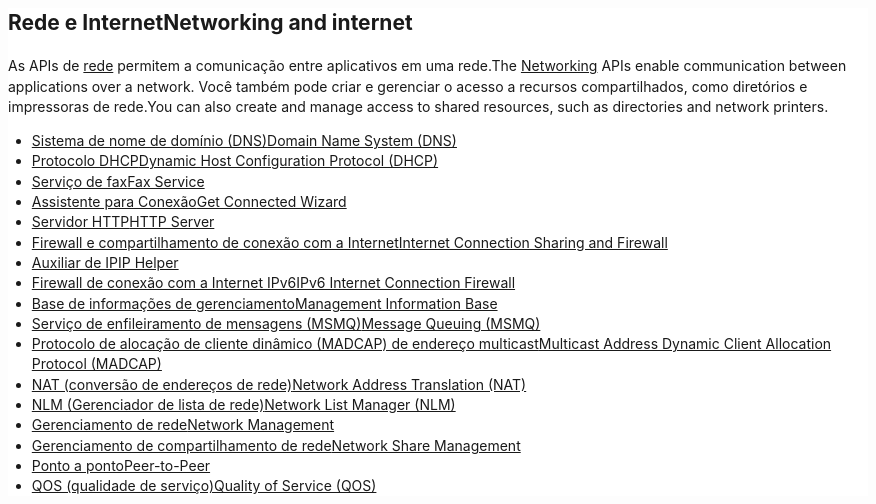 ## <a name="networking-and-internet"></a><span data-ttu-id="a5d2b-356">Rede e Internet</span><span class="sxs-lookup"><span data-stu-id="a5d2b-356">Networking and internet</span></span>

<span data-ttu-id="a5d2b-357">As APIs de [rede](../devnotes/networking.md) permitem a comunicação entre aplicativos em uma rede.</span><span class="sxs-lookup"><span data-stu-id="a5d2b-357">The [Networking](../devnotes/networking.md) APIs enable communication between applications over a network.</span></span> <span data-ttu-id="a5d2b-358">Você também pode criar e gerenciar o acesso a recursos compartilhados, como diretórios e impressoras de rede.</span><span class="sxs-lookup"><span data-stu-id="a5d2b-358">You can also create and manage access to shared resources, such as directories and network printers.</span></span>

-   [<span data-ttu-id="a5d2b-359">Sistema de nome de domínio (DNS)</span><span class="sxs-lookup"><span data-stu-id="a5d2b-359">Domain Name System (DNS)</span></span>](../dns/dns-reference.md)
-   [<span data-ttu-id="a5d2b-360">Protocolo DHCP</span><span class="sxs-lookup"><span data-stu-id="a5d2b-360">Dynamic Host Configuration Protocol (DHCP)</span></span>](/previous-versions/windows/desktop/dhcp/dhcp-start-page)
-   [<span data-ttu-id="a5d2b-361">Serviço de fax</span><span class="sxs-lookup"><span data-stu-id="a5d2b-361">Fax Service</span></span>](/previous-versions/windows/desktop/fax/-mfax-fax-service-reference)
-   [<span data-ttu-id="a5d2b-362">Assistente para Conexão</span><span class="sxs-lookup"><span data-stu-id="a5d2b-362">Get Connected Wizard</span></span>](/previous-versions/windows/desktop/get_connected/get-connected-wizard-api-reference)
-   [<span data-ttu-id="a5d2b-363">Servidor HTTP</span><span class="sxs-lookup"><span data-stu-id="a5d2b-363">HTTP Server</span></span>](../http/http-server-api-reference.md)
-   [<span data-ttu-id="a5d2b-364">Firewall e compartilhamento de conexão com a Internet</span><span class="sxs-lookup"><span data-stu-id="a5d2b-364">Internet Connection Sharing and Firewall</span></span>](/previous-versions/windows/desktop/ics/internet-connection-sharing-and-internet-connection-firewall-reference)
-   [<span data-ttu-id="a5d2b-365">Auxiliar de IP</span><span class="sxs-lookup"><span data-stu-id="a5d2b-365">IP Helper</span></span>](../iphlp/ip-helper-function-reference.md)
-   [<span data-ttu-id="a5d2b-366">Firewall de conexão com a Internet IPv6</span><span class="sxs-lookup"><span data-stu-id="a5d2b-366">IPv6 Internet Connection Firewall</span></span>](/previous-versions/windows/desktop/ics/ipv6-firewall-configuration-reference)
-   [<span data-ttu-id="a5d2b-367">Base de informações de gerenciamento</span><span class="sxs-lookup"><span data-stu-id="a5d2b-367">Management Information Base</span></span>](/previous-versions/windows/desktop/mib/management-information-base-reference)
-   <span data-ttu-id="a5d2b-368">[Serviço de enfileiramento de mensagens (MSMQ)](/previous-versions/windows/desktop/legacy/ms700112(v=vs.85))</span><span class="sxs-lookup"><span data-stu-id="a5d2b-368">[Message Queuing (MSMQ)](/previous-versions/windows/desktop/legacy/ms700112(v=vs.85))</span></span>
-   [<span data-ttu-id="a5d2b-369">Protocolo de alocação de cliente dinâmico (MADCAP) de endereço multicast</span><span class="sxs-lookup"><span data-stu-id="a5d2b-369">Multicast Address Dynamic Client Allocation Protocol (MADCAP)</span></span>](/previous-versions/windows/desktop/madcap/madcap-reference)
-   [<span data-ttu-id="a5d2b-370">NAT (conversão de endereços de rede)</span><span class="sxs-lookup"><span data-stu-id="a5d2b-370">Network Address Translation (NAT)</span></span>](/previous-versions/windows/desktop/ics/network-address-translation-traversal-reference)
-   [<span data-ttu-id="a5d2b-371">NLM (Gerenciador de lista de rede)</span><span class="sxs-lookup"><span data-stu-id="a5d2b-371">Network List Manager (NLM)</span></span>](../nla/network-list-manager-api-reference.md)
-   [<span data-ttu-id="a5d2b-372">Gerenciamento de rede</span><span class="sxs-lookup"><span data-stu-id="a5d2b-372">Network Management</span></span>](../netmgmt/network-management-reference.md)
-   [<span data-ttu-id="a5d2b-373">Gerenciamento de compartilhamento de rede</span><span class="sxs-lookup"><span data-stu-id="a5d2b-373">Network Share Management</span></span>](../netshare/network-share-management-reference.md)
-   [<span data-ttu-id="a5d2b-374">Ponto a ponto</span><span class="sxs-lookup"><span data-stu-id="a5d2b-374">Peer-to-Peer</span></span>](../p2psdk/portal.md)
-   [<span data-ttu-id="a5d2b-375">QOS (qualidade de serviço)</span><span class="sxs-lookup"><span data-stu-id="a5d2b-375">Quality of Service (QOS)</span></span>](/previous-versions/windows/desktop/qos/qos-reference)
